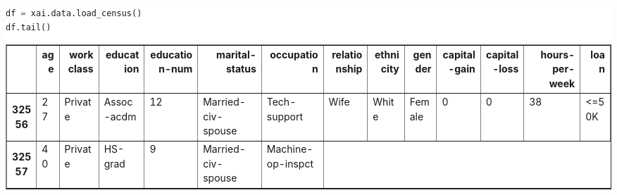
```python
df = xai.data.load_census()
df.tail()
```




<div>
<style scoped>
    .dataframe tbody tr th:only-of-type {
        vertical-align: middle;
    }

    .dataframe tbody tr th {
        vertical-align: top;
    }

    .dataframe thead th {
        text-align: right;
    }
</style>
<table border="1" class="dataframe">
  <thead>
    <tr style="text-align: right;">
      <th></th>
      <th>age</th>
      <th>workclass</th>
      <th>education</th>
      <th>education-num</th>
      <th>marital-status</th>
      <th>occupation</th>
      <th>relationship</th>
      <th>ethnicity</th>
      <th>gender</th>
      <th>capital-gain</th>
      <th>capital-loss</th>
      <th>hours-per-week</th>
      <th>loan</th>
    </tr>
  </thead>
  <tbody>
    <tr>
      <th>32556</th>
      <td>27</td>
      <td>Private</td>
      <td>Assoc-acdm</td>
      <td>12</td>
      <td>Married-civ-spouse</td>
      <td>Tech-support</td>
      <td>Wife</td>
      <td>White</td>
      <td>Female</td>
      <td>0</td>
      <td>0</td>
      <td>38</td>
      <td>&lt;=50K</td>
    </tr>
    <tr>
      <th>32557</th>
      <td>40</td>
      <td>Private</td>
      <td>HS-grad</td>
      <td>9</td>
      <td>Married-civ-spouse</td>
      <td>Machine-op-inspct</td>